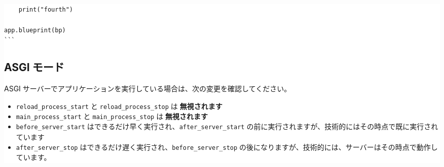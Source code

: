 ````
    print("fourth")

app.blueprint(bp)
```
````

## ASGI モード

ASGI サーバーでアプリケーションを実行している場合は、次の変更を確認してください。

- `reload_process_start` と `reload_process_stop` は **無視されます**
- `main_process_start` と `main_process_stop` は **無視されます**
- `before_server_start` はできるだけ早く実行され、`after_server_start` の前に実行されますが、技術的にはその時点で既に実行されています
- `after_server_stop` はできるだけ遅く実行され、`before_server_stop` の後になりますが、技術的には、サーバーはその時点で動作しています。
